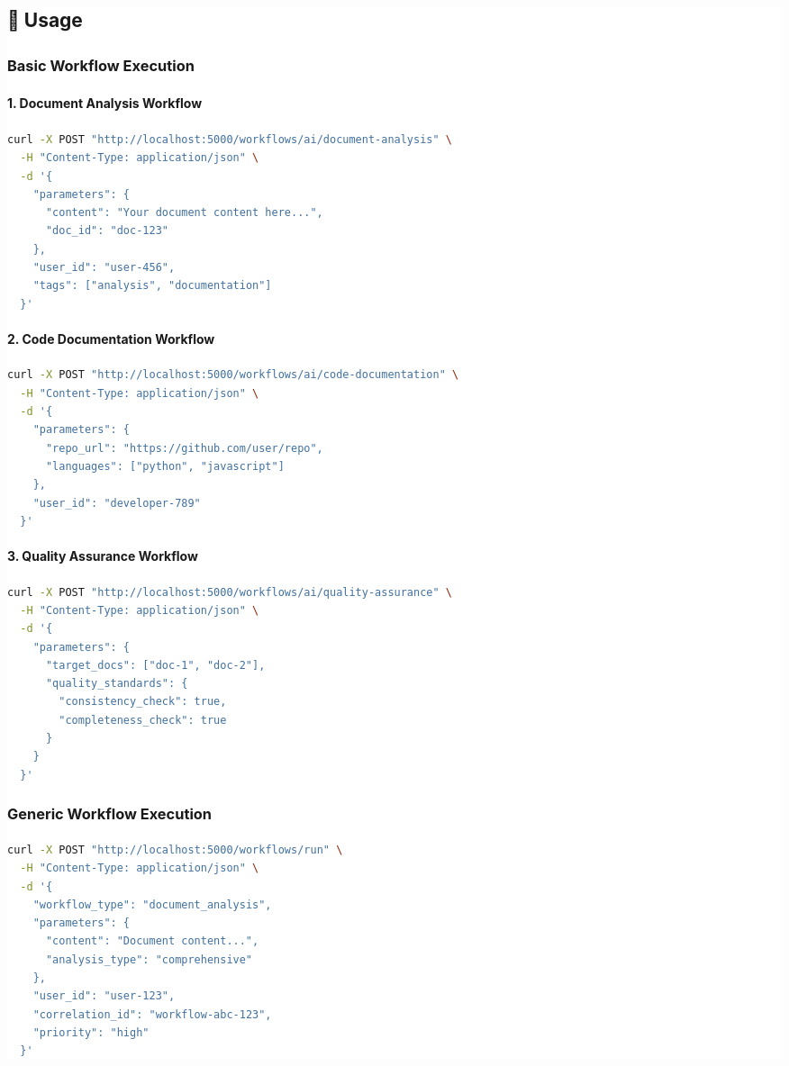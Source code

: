 ## 🎯 Usage

### Basic Workflow Execution

#### 1. Document Analysis Workflow
```bash
curl -X POST "http://localhost:5000/workflows/ai/document-analysis" \
  -H "Content-Type: application/json" \
  -d '{
    "parameters": {
      "content": "Your document content here...",
      "doc_id": "doc-123"
    },
    "user_id": "user-456",
    "tags": ["analysis", "documentation"]
  }'
```

#### 2. Code Documentation Workflow
```bash
curl -X POST "http://localhost:5000/workflows/ai/code-documentation" \
  -H "Content-Type: application/json" \
  -d '{
    "parameters": {
      "repo_url": "https://github.com/user/repo",
      "languages": ["python", "javascript"]
    },
    "user_id": "developer-789"
  }'
```

#### 3. Quality Assurance Workflow
```bash
curl -X POST "http://localhost:5000/workflows/ai/quality-assurance" \
  -H "Content-Type: application/json" \
  -d '{
    "parameters": {
      "target_docs": ["doc-1", "doc-2"],
      "quality_standards": {
        "consistency_check": true,
        "completeness_check": true
      }
    }
  }'
```

### Generic Workflow Execution
```bash
curl -X POST "http://localhost:5000/workflows/run" \
  -H "Content-Type: application/json" \
  -d '{
    "workflow_type": "document_analysis",
    "parameters": {
      "content": "Document content...",
      "analysis_type": "comprehensive"
    },
    "user_id": "user-123",
    "correlation_id": "workflow-abc-123",
    "priority": "high"
  }'
```
